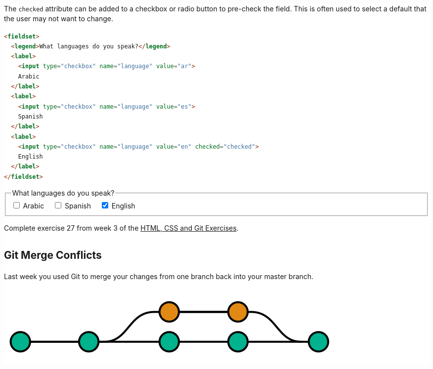 The `checked` attribute can be added to a checkbox or radio button to pre-check the field. This is often used to select a default that the user may not want to change.

```html
<fieldset>
  <legend>What languages do you speak?</legend>
  <label>
    <input type="checkbox" name="language" value="ar">
    Arabic
  </label>
  <label>
    <input type="checkbox" name="language" value="es">
    Spanish
  </label>
  <label>
    <input type="checkbox" name="language" value="en" checked="checked">
    English
  </label>
</fieldset>
```

<fieldset>
  <legend>What languages do you speak?</legend>
  <label style="margin-right: 1em;">
    <input type="checkbox" name="language" value="ar">
    Arabic
  </label>
  <label style="margin-right: 1em;">
    <input type="checkbox" name="language" value="es">
    Spanish
  </label>
  <label>
    <input type="checkbox" name="language" value="en" checked="checked">
    English
  </label>
</fieldset>

Complete exercise 27 from week 3 of the [HTML, CSS and Git Exercises](https://github.com/CodeYourFuture/html-css-git-exercises).

## <a name="merge-conflicts"></a>Git Merge Conflicts

Last week you used Git to merge your changes from one branch back into your master branch.

![Visualization of merging one branch into another](../assets/git-merge.png)
